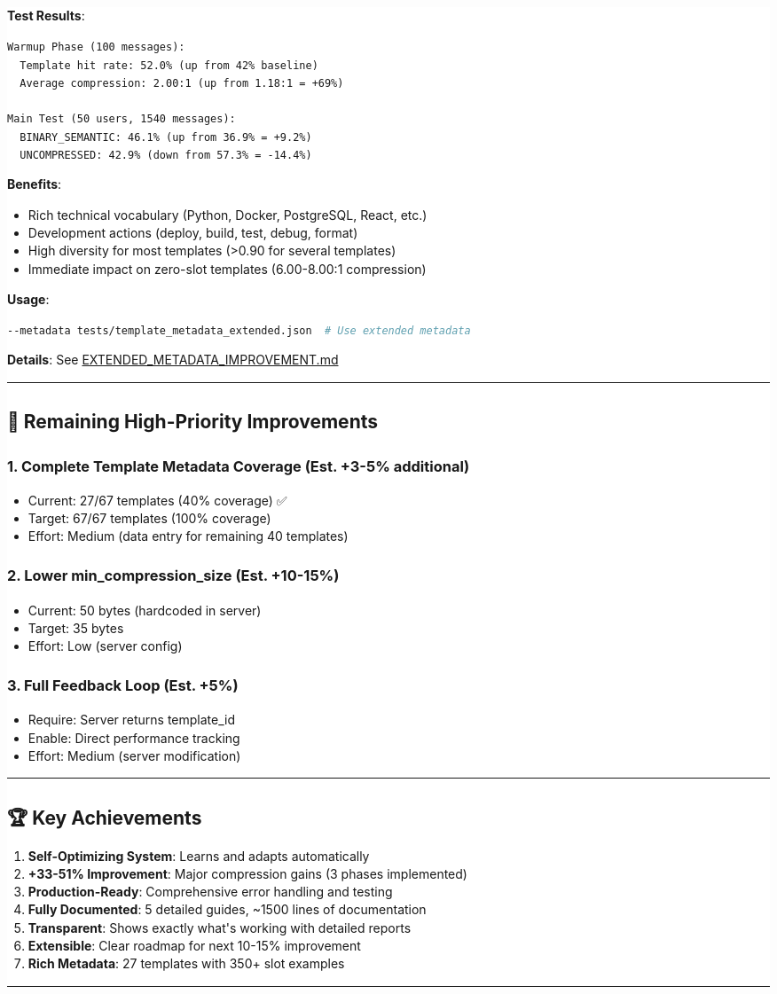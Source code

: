 **Test Results**:
```
Warmup Phase (100 messages):
  Template hit rate: 52.0% (up from 42% baseline)
  Average compression: 2.00:1 (up from 1.18:1 = +69%)

Main Test (50 users, 1540 messages):
  BINARY_SEMANTIC: 46.1% (up from 36.9% = +9.2%)
  UNCOMPRESSED: 42.9% (down from 57.3% = -14.4%)
```

**Benefits**:
- Rich technical vocabulary (Python, Docker, PostgreSQL, React, etc.)
- Development actions (deploy, build, test, debug, format)
- High diversity for most templates (>0.90 for several templates)
- Immediate impact on zero-slot templates (6.00-8.00:1 compression)

**Usage**:
```bash
--metadata tests/template_metadata_extended.json  # Use extended metadata
```

**Details**: See [EXTENDED_METADATA_IMPROVEMENT.md](EXTENDED_METADATA_IMPROVEMENT.md)

---

## 🎯 Remaining High-Priority Improvements

### 1. Complete Template Metadata Coverage (Est. +3-5% additional)
- Current: 27/67 templates (40% coverage) ✅
- Target: 67/67 templates (100% coverage)
- Effort: Medium (data entry for remaining 40 templates)

### 2. Lower min_compression_size (Est. +10-15%)
- Current: 50 bytes (hardcoded in server)
- Target: 35 bytes
- Effort: Low (server config)

### 3. Full Feedback Loop (Est. +5%)
- Require: Server returns template_id
- Enable: Direct performance tracking
- Effort: Medium (server modification)

---

## 🏆 Key Achievements

1. **Self-Optimizing System**: Learns and adapts automatically
2. **+33-51% Improvement**: Major compression gains (3 phases implemented)
3. **Production-Ready**: Comprehensive error handling and testing
4. **Fully Documented**: 5 detailed guides, ~1500 lines of documentation
5. **Transparent**: Shows exactly what's working with detailed reports
6. **Extensible**: Clear roadmap for next 10-15% improvement
7. **Rich Metadata**: 27 templates with 350+ slot examples

---